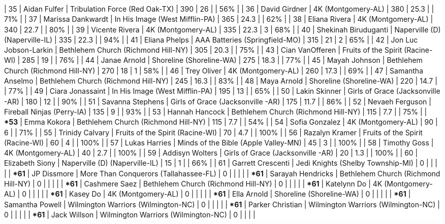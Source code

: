 |       35 | Aidan Fulfer          | Tribulation Force (Red Oak-TX)                  |   390 |    26 |      |  56% |
|       36 | David Girdner         | 4K (Montgomery-AL)                              |   380 |  25.3 |      |  71% |
|       37 | Marissa Dankwardt     | In His Image (West Mifflin-PA)                  |   365 |  24.3 |      |  62% |
|       38 | Eliana Rivera         | 4K (Montgomery-AL)                              |   340 |  22.7 |      |  80% |
|       39 | Vicente Rivera        | 4K (Montgomery-AL)                              |   335 |  22.3 |    3 |  68% |
|       40 | Shekinah Biruduganti  | Naperville (D) (Naperville-IL)                  |   335 |  22.3 |      |  94% |
|       41 | Eliana Phelps         | AAA Batteries (Springfield-MO)                  |   315 |    21 |    2 |  65% |
|       42 | Jon Luc Jobson-Larkin | Bethlehem Church (Richmond Hill-NY)             |   305 |  20.3 |      |  75% |
|       43 | Cian VanOfferen       | Fruits of the Spirit (Racine-WI)                |   285 |    19 |      |  76% |
|       44 | Janae Arnold          | Shoreline (Shoreline-WA)                        |   275 |  18.3 |      |  77% |
|       45 | Mayah Johnson         | Bethlehem Church (Richmond Hill-NY)             |   270 |    18 |    1 |  58% |
|       46 | Trey Oliver           | 4K (Montgomery-AL)                              |   260 |  17.3 |      |  69% |
|       47 | Samantha Anselmo      | Bethlehem Church (Richmond Hill-NY)             |   245 |  16.3 |      |  83% |
|       48 | Maya Arnold           | Shoreline (Shoreline-WA)                        |   220 |  14.7 |      |  77% |
|       49 | Ciara Jonassaint      | In His Image (West Mifflin-PA)                  |   195 |    13 |      |  65% |
|       50 | Lakin Skinner         | Girls of Grace (Jacksonville -AR)               |   180 |    12 |      |  90% |
|       51 | Savanna Stephens      | Girls of Grace (Jacksonville -AR)               |   175 |  11.7 |      |  86% |
|       52 | Nevaeh Ferguson       | Fireball Ninjas (Perry-IA)                      |   135 |     9 |      |  93% |
|       53 | Hannah Hancock        | Bethlehem Church (Richmond Hill-NY)             |   115 |   7.7 |      |  75% |
| **\*53** | Emma Kokora           | Bethlehem Church (Richmond Hill-NY)             |   115 |   7.7 |      |  54% |
|       54 | Sofia Gonzalez        | 4K (Montgomery-AL)                              |    90 |     6 |      |  71% |
|       55 | Trinidy Calvary       | Fruits of the Spirit (Racine-WI)                |    70 |   4.7 |      | 100% |
|       56 | Razalyn Kramer        | Fruits of the Spirit (Racine-WI)                |    60 |     4 |      | 100% |
|       57 | Lukas Harries         | Minds of the Bible (Apple Valley-MN)            |    45 |     3 |      | 100% |
|       58 | Timothy Goss          | 4K (Montgomery-AL)                              |    40 |   2.7 |      | 100% |
|       59 | Addisyn Wolters       | Girls of Grace (Jacksonville -AR)               |    20 |   1.3 |      | 100% |
|       60 | Elizabeth Siony       | Naperville (D) (Naperville-IL)                  |    15 |     1 |      |  66% |
|       61 | Garrett Crescenti     | Jedi Knights (Shelby Township-MI)               |     0 |       |      |      |
| **\*61** | JP Dissmore           | More Than Conquerors (Tallahassee-FL)           |     0 |       |      |      |
| **\*61** | Sarayah Hendricks     | Bethlehem Church (Richmond Hill-NY)             |     0 |       |      |      |
| **\*61** | Cashmere Saez         | Bethlehem Church (Richmond Hill-NY)             |     0 |       |      |      |
| **\*61** | Katelynn Do           | 4K (Montgomery-AL)                              |     0 |       |      |      |
| **\*61** | Kasey Do              | 4K (Montgomery-AL)                              |     0 |       |      |      |
| **\*61** | Ella Arnold           | Shoreline (Shoreline-WA)                        |     0 |       |      |      |
| **\*61** | Samantha Powell       | Wilmington Warriors (Wilmington-NC)             |     0 |       |      |      |
| **\*61** | Parker Christian      | Wilmington Warriors (Wilmington-NC)             |     0 |       |      |      |
| **\*61** | Jack Willson          | Wilmington Warriors (Wilmington-NC)             |     0 |       |      |      |

